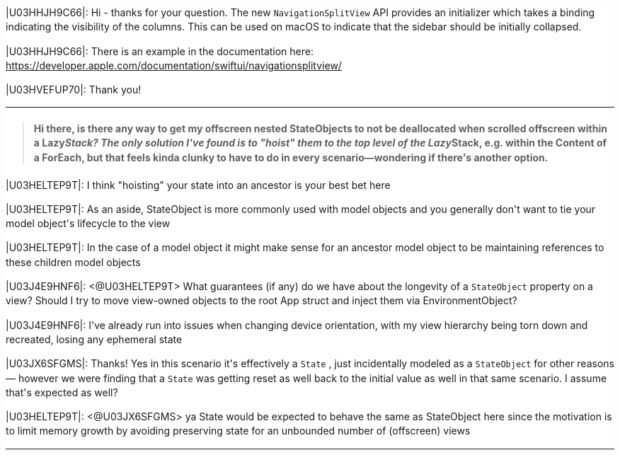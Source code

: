 
|U03HHJH9C66|:
Hi - thanks for your question. The new `NavigationSplitView` API provides an initializer which takes a binding indicating the visibility of the columns. This can be used on macOS to indicate that the sidebar should be initially collapsed.

|U03HHJH9C66|:
There is an example in the documentation here:
<https://developer.apple.com/documentation/swiftui/navigationsplitview/>

|U03HVEFUP70|:
Thank you!

--- 
> ####  Hi there, is there any way to get my offscreen nested StateObjects to not be deallocated when scrolled offscreen within a Lazy*Stack? The only solution I've found is to "hoist" them to the top level of the Lazy*Stack, e.g. within the Content of a ForEach, but that feels kinda clunky to have to do in every scenario—wondering if there's another option.


|U03HELTEP9T|:
I think "hoisting" your state into an ancestor is your best bet here

|U03HELTEP9T|:
As an aside, StateObject is more commonly used with model objects and you generally don't want to tie your model object's lifecycle to the view

|U03HELTEP9T|:
In the case of a model object it might make sense for an ancestor model object to be maintaining references to these children model objects

|U03J4E9HNF6|:
<@U03HELTEP9T> What guarantees (if any) do we have about the longevity of a `StateObject`  property on a view? Should I try to move view-owned objects to the root App struct and inject them via EnvironmentObject?

|U03J4E9HNF6|:
I've already run into issues when changing device orientation, with my view hierarchy being torn down and recreated, losing any ephemeral state

|U03JX6SFGMS|:
Thanks! Yes in this scenario it's effectively a `State` , just incidentally modeled as a `StateObject` for other reasons — however we were finding that a `State` was getting reset as well back to the initial value as well in that same scenario. I assume that's expected as well?

|U03HELTEP9T|:
<@U03JX6SFGMS> ya State would be expected to behave the same as StateObject here since the motivation is to limit memory growth by avoiding preserving state for an unbounded number of (offscreen) views

--- 
